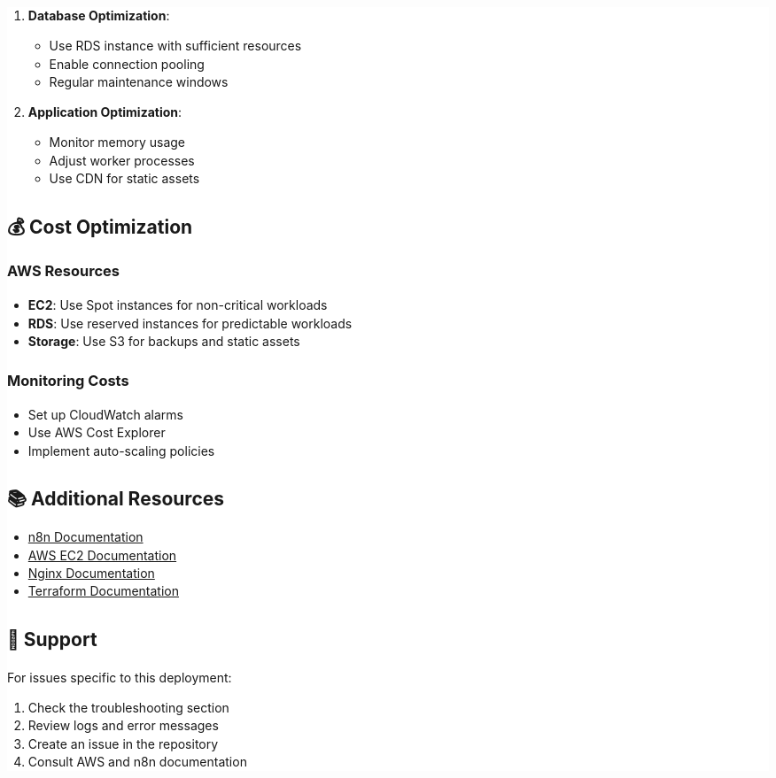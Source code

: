 1. **Database Optimization**:
   - Use RDS instance with sufficient resources
   - Enable connection pooling
   - Regular maintenance windows

2. **Application Optimization**:
   - Monitor memory usage
   - Adjust worker processes
   - Use CDN for static assets

## 💰 Cost Optimization

### AWS Resources
- **EC2**: Use Spot instances for non-critical workloads
- **RDS**: Use reserved instances for predictable workloads
- **Storage**: Use S3 for backups and static assets

### Monitoring Costs
- Set up CloudWatch alarms
- Use AWS Cost Explorer
- Implement auto-scaling policies

## 📚 Additional Resources

- [n8n Documentation](https://docs.n8n.io/)
- [AWS EC2 Documentation](https://docs.aws.amazon.com/ec2/)
- [Nginx Documentation](https://nginx.org/en/docs/)
- [Terraform Documentation](https://www.terraform.io/docs)

## 🤝 Support

For issues specific to this deployment:
1. Check the troubleshooting section
2. Review logs and error messages
3. Create an issue in the repository
4. Consult AWS and n8n documentation 